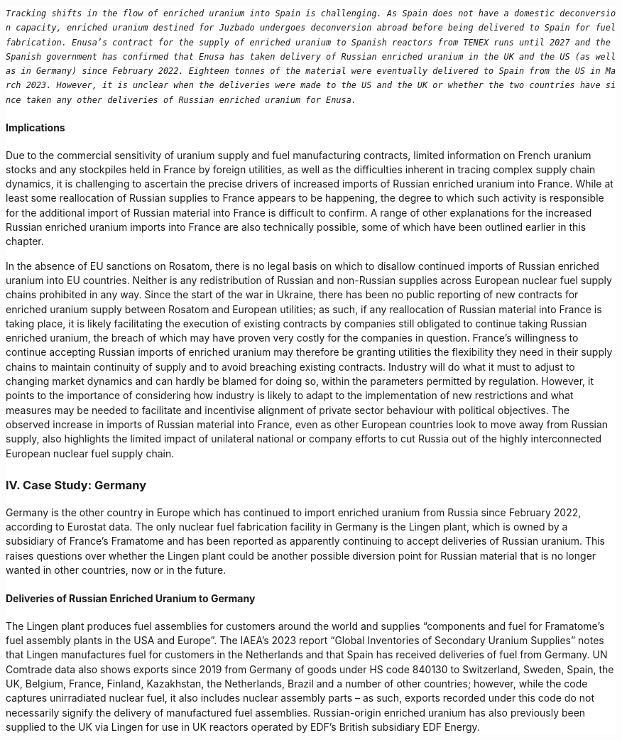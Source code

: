 _`Tracking shifts in the flow of enriched uranium into Spain is challenging. As Spain does not have a domestic deconversion capacity, enriched uranium destined for Juzbado undergoes deconversion abroad before being delivered to Spain for fuel fabrication. Enusa’s contract for the supply of enriched uranium to Spanish reactors from TENEX runs until 2027 and the Spanish government has confirmed that Enusa has taken delivery of Russian enriched uranium in the UK and the US (as well as in Germany) since February 2022. Eighteen tonnes of the material were eventually delivered to Spain from the US in March 2023. However, it is unclear when the deliveries were made to the US and the UK or whether the two countries have since taken any other deliveries of Russian enriched uranium for Enusa.`_

#### Implications

Due to the commercial sensitivity of uranium supply and fuel manufacturing contracts, limited information on French uranium stocks and any stockpiles held in France by foreign utilities, as well as the difficulties inherent in tracing complex supply chain dynamics, it is challenging to ascertain the precise drivers of increased imports of Russian enriched uranium into France. While at least some reallocation of Russian supplies to France appears to be happening, the degree to which such activity is responsible for the additional import of Russian material into France is difficult to confirm. A range of other explanations for the increased Russian enriched uranium imports into France are also technically possible, some of which have been outlined earlier in this chapter.

In the absence of EU sanctions on Rosatom, there is no legal basis on which to disallow continued imports of Russian enriched uranium into EU countries. Neither is any redistribution of Russian and non-Russian supplies across European nuclear fuel supply chains prohibited in any way. Since the start of the war in Ukraine, there has been no public reporting of new contracts for enriched uranium supply between Rosatom and European utilities; as such, if any reallocation of Russian material into France is taking place, it is likely facilitating the execution of existing contracts by companies still obligated to continue taking Russian enriched uranium, the breach of which may have proven very costly for the companies in question. France’s willingness to continue accepting Russian imports of enriched uranium may therefore be granting utilities the flexibility they need in their supply chains to maintain continuity of supply and to avoid breaching existing contracts. Industry will do what it must to adjust to changing market dynamics and can hardly be blamed for doing so, within the parameters permitted by regulation. However, it points to the importance of considering how industry is likely to adapt to the implementation of new restrictions and what measures may be needed to facilitate and incentivise alignment of private sector behaviour with political objectives. The observed increase in imports of Russian material into France, even as other European countries look to move away from Russian supply, also highlights the limited impact of unilateral national or company efforts to cut Russia out of the highly interconnected European nuclear fuel supply chain.


### IV. Case Study: Germany

Germany is the other country in Europe which has continued to import enriched uranium from Russia since February 2022, according to Eurostat data. The only nuclear fuel fabrication facility in Germany is the Lingen plant, which is owned by a subsidiary of France’s Framatome and has been reported as apparently continuing to accept deliveries of Russian uranium. This raises questions over whether the Lingen plant could be another possible diversion point for Russian material that is no longer wanted in other countries, now or in the future.

#### Deliveries of Russian Enriched Uranium to Germany

The Lingen plant produces fuel assemblies for customers around the world and supplies “components and fuel for Framatome’s fuel assembly plants in the USA and Europe”. The IAEA’s 2023 report “Global Inventories of Secondary Uranium Supplies” notes that Lingen manufactures fuel for customers in the Netherlands and that Spain has received deliveries of fuel from Germany. UN Comtrade data also shows exports since 2019 from Germany of goods under HS code 840130 to Switzerland, Sweden, Spain, the UK, Belgium, France, Finland, Kazakhstan, the Netherlands, Brazil and a number of other countries; however, while the code captures unirradiated nuclear fuel, it also includes nuclear assembly parts – as such, exports recorded under this code do not necessarily signify the delivery of manufactured fuel assemblies. Russian-origin enriched uranium has also previously been supplied to the UK via Lingen for use in UK reactors operated by EDF’s British subsidiary EDF Energy.
